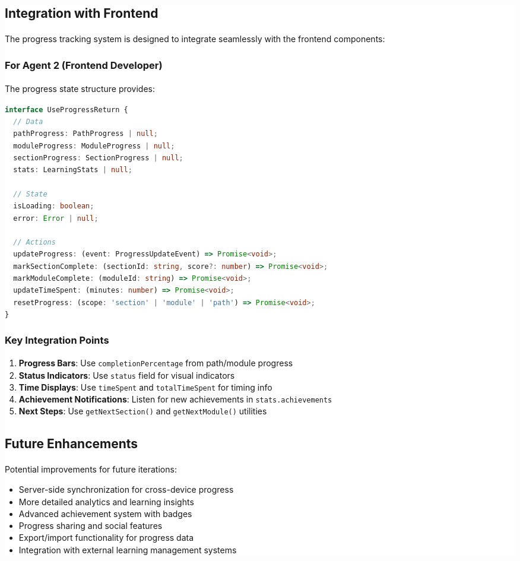 ## Integration with Frontend

The progress tracking system is designed to integrate seamlessly with the frontend components:

### For Agent 2 (Frontend Developer)

The progress state structure provides:
```typescript
interface UseProgressReturn {
  // Data
  pathProgress: PathProgress | null;
  moduleProgress: ModuleProgress | null;
  sectionProgress: SectionProgress | null;
  stats: LearningStats | null;
  
  // State
  isLoading: boolean;
  error: Error | null;
  
  // Actions
  updateProgress: (event: ProgressUpdateEvent) => Promise<void>;
  markSectionComplete: (sectionId: string, score?: number) => Promise<void>;
  markModuleComplete: (moduleId: string) => Promise<void>;
  updateTimeSpent: (minutes: number) => Promise<void>;
  resetProgress: (scope: 'section' | 'module' | 'path') => Promise<void>;
}
```

### Key Integration Points

1. **Progress Bars**: Use `completionPercentage` from path/module progress
2. **Status Indicators**: Use `status` field for visual indicators
3. **Time Displays**: Use `timeSpent` and `totalTimeSpent` for timing info
4. **Achievement Notifications**: Listen for new achievements in `stats.achievements`
5. **Next Steps**: Use `getNextSection()` and `getNextModule()` utilities

## Future Enhancements

Potential improvements for future iterations:
- Server-side synchronization for cross-device progress
- More detailed analytics and learning insights
- Advanced achievement system with badges
- Progress sharing and social features
- Export/import functionality for progress data
- Integration with external learning management systems